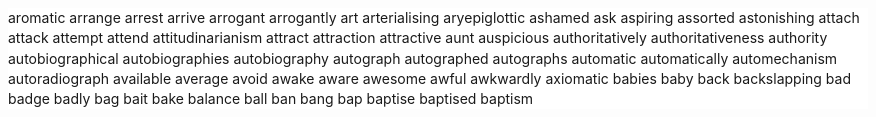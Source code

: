 aromatic
arrange
arrest
arrive
arrogant
arrogantly
art
arterialising
aryepiglottic
ashamed
ask
aspiring
assorted
astonishing
attach
attack
attempt
attend
attitudinarianism
attract
attraction
attractive
aunt
auspicious
authoritatively
authoritativeness
authority
autobiographical
autobiographies
autobiography
autograph
autographed
autographs
automatic
automatically
automechanism
autoradiograph
available
average
avoid
awake
aware
awesome
awful
awkwardly
axiomatic
babies
baby
back
backslapping
bad
badge
badly
bag
bait
bake
balance
ball
ban
bang
bap
baptise
baptised
baptism